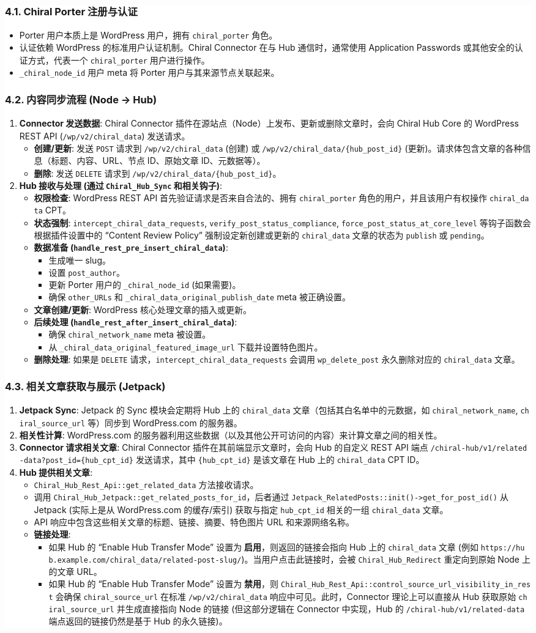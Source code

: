 ### 4.1. Chiral Porter 注册与认证

- Porter 用户本质上是 WordPress 用户，拥有 `chiral_porter` 角色。
- 认证依赖 WordPress 的标准用户认证机制。Chiral Connector 在与 Hub 通信时，通常使用 Application Passwords 或其他安全的认证方式，代表一个 `chiral_porter` 用户进行操作。
- `_chiral_node_id` 用户 meta 将 Porter 用户与其来源节点关联起来。

### 4.2. 内容同步流程 (Node -> Hub)

1.  **Connector 发送数据**: Chiral Connector 插件在源站点（Node）上发布、更新或删除文章时，会向 Chiral Hub Core 的 WordPress REST API (`/wp/v2/chiral_data`) 发送请求。
    - **创建/更新**: 发送 `POST` 请求到 `/wp/v2/chiral_data` (创建) 或 `/wp/v2/chiral_data/{hub_post_id}` (更新)。请求体包含文章的各种信息（标题、内容、URL、节点 ID、原始文章 ID、元数据等）。
    - **删除**: 发送 `DELETE` 请求到 `/wp/v2/chiral_data/{hub_post_id}`。
2.  **Hub 接收与处理 (通过 `Chiral_Hub_Sync` 和相关钩子)**:
    - **权限检查**: WordPress REST API 首先验证请求是否来自合法的、拥有 `chiral_porter` 角色的用户，并且该用户有权操作 `chiral_data` CPT。
    - **状态强制**: `intercept_chiral_data_requests`, `verify_post_status_compliance`, `force_post_status_at_core_level` 等钩子函数会根据插件设置中的 “Content Review Policy” 强制设定新创建或更新的 `chiral_data` 文章的状态为 `publish` 或 `pending`。
    - **数据准备 (`handle_rest_pre_insert_chiral_data`)**: 
        - 生成唯一 slug。
        - 设置 `post_author`。
        - 更新 Porter 用户的 `_chiral_node_id` (如果需要)。
        - 确保 `other_URLs` 和 `_chiral_data_original_publish_date` meta 被正确设置。
    - **文章创建/更新**: WordPress 核心处理文章的插入或更新。
    - **后续处理 (`handle_rest_after_insert_chiral_data`)**: 
        - 确保 `chiral_network_name` meta 被设置。
        - 从 `_chiral_data_original_featured_image_url` 下载并设置特色图片。
    - **删除处理**: 如果是 `DELETE` 请求，`intercept_chiral_data_requests` 会调用 `wp_delete_post` 永久删除对应的 `chiral_data` 文章。

### 4.3. 相关文章获取与展示 (Jetpack)

1.  **Jetpack Sync**: Jetpack 的 Sync 模块会定期将 Hub 上的 `chiral_data` 文章（包括其白名单中的元数据，如 `chiral_network_name`, `chiral_source_url` 等）同步到 WordPress.com 的服务器。
2.  **相关性计算**: WordPress.com 的服务器利用这些数据（以及其他公开可访问的内容）来计算文章之间的相关性。
3.  **Connector 请求相关文章**: Chiral Connector 插件在其前端显示文章时，会向 Hub 的自定义 REST API 端点 `/chiral-hub/v1/related-data?post_id={hub_cpt_id}` 发送请求，其中 `{hub_cpt_id}` 是该文章在 Hub 上的 `chiral_data` CPT ID。
4.  **Hub 提供相关文章**: 
    - `Chiral_Hub_Rest_Api::get_related_data` 方法接收请求。
    - 调用 `Chiral_Hub_Jetpack::get_related_posts_for_id`，后者通过 `Jetpack_RelatedPosts::init()->get_for_post_id()` 从 Jetpack (实际上是从 WordPress.com 的缓存/索引) 获取与指定 `hub_cpt_id` 相关的一组 `chiral_data` 文章。
    - API 响应中包含这些相关文章的标题、链接、摘要、特色图片 URL 和来源网络名称。
    - **链接处理**: 
        - 如果 Hub 的 “Enable Hub Transfer Mode” 设置为 **启用**，则返回的链接会指向 Hub 上的 `chiral_data` 文章 (例如 `https://hub.example.com/chiral_data/related-post-slug/`)。当用户点击此链接时，会被 `Chiral_Hub_Redirect` 重定向到原始 Node 上的文章 URL。
        - 如果 Hub 的 “Enable Hub Transfer Mode” 设置为 **禁用**，则 `Chiral_Hub_Rest_Api::control_source_url_visibility_in_rest` 会确保 `chiral_source_url` 在标准 `/wp/v2/chiral_data` 响应中可见。此时，Connector 理论上可以直接从 Hub 获取原始 `chiral_source_url` 并生成直接指向 Node 的链接 (但这部分逻辑在 Connector 中实现，Hub 的 `/chiral-hub/v1/related-data` 端点返回的链接仍然是基于 Hub 的永久链接)。
